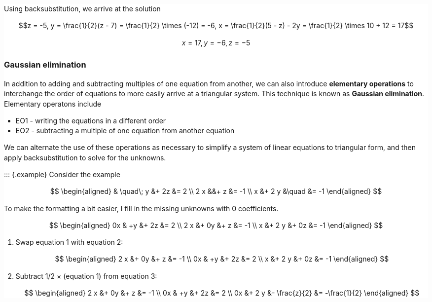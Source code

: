 Using backsubstitution, we arrive at the solution

$$z = -5, y = \frac{1}{2}(z - 7) = \frac{1}{2} \times (-12) = -6, x = \frac{1}{2}(5 - z) - 2y = \frac{1}{2} \times 10 + 12 = 17$$

$$x = 17, y = -6, z = -5$$

### Gaussian elimination

In addition to adding and subtracting multiples of one equation from another, we can also introduce **elementary operations** to interchange the order of equations to more easily arrive at a triangular system. This technique is known as **Gaussian elimination**. Elementary operatons include

* EO1 - writing the equations in a different order
* EO2 - subtracting a multiple of one equation from another equation

We can alternate the use of these operations as necessary to simplify a system of linear equations to triangular form, and then apply backsubstitution to solve for the unknowns.

::: {.example}
Consider the example

$$
\begin{aligned}
& \quad\; y &+ 2z &= 2 \\
2 x &&+ z &= -1 \\
x &+ 2 y &\quad &= -1 
\end{aligned}
$$

To make the formatting a bit easier, I fill in the missing unknowns with 0 coefficients.

$$
\begin{aligned}
0x & +y &+ 2z &= 2 \\
2 x &+ 0y &+ z &= -1 \\
x &+ 2 y &+ 0z &= -1 
\end{aligned}
$$

1. Swap equation 1 with equation 2:

    $$
    \begin{aligned}
    2 x &+ 0y &+ z &= -1 \\
    0x & +y &+ 2z &= 2 \\
    x &+ 2 y &+ 0z &= -1 
    \end{aligned}
    $$

1. Subtract 1/2 × (equation 1) from equation 3:

    $$
    \begin{aligned}
    2 x &+ 0y &+ z &= -1 \\
    0x & +y &+ 2z &= 2 \\
    0x &+ 2 y &- \frac{z}{2} &= -\frac{1}{2} 
    \end{aligned}
    $$

